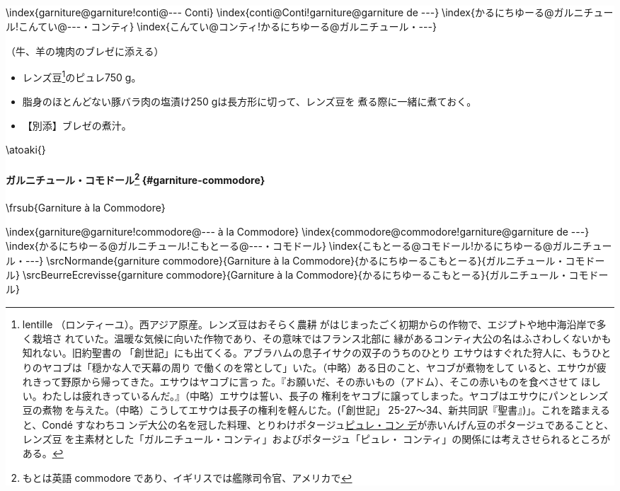 \index{garniture@garniture!conti@--- Conti}
\index{conti@Conti!garniture@garniture de ---}
\index{かるにちゆーる@ガルニチュール!こんてい@---・コンティ}
\index{こんてい@コンティ!かるにちゆーる@ガルニチュール・---}

（牛、羊の塊肉のブレゼに添える）

* レンズ豆[^82]のピュレ750 g。

* 脂身のほとんどない豚バラ肉の塩漬け250 gは長方形に切って、レンズ豆を
  煮る際に一緒に煮ておく。

* 【別添】ブレゼの煮汁。

[^81]: ブルボン王家のひとつCondé（コンデ）家の傍流（いわゆる分家筋)で、
    代々のコンティ大公 le prince de Conti （ルプランスドコンティ）がい
    る。もとはピカルディ地方アミアンの近くにあるContyというところを領
    地にしていたのが家名の起源。コンティの名は本書でも、レンズ豆のポター
    ジュ、[ピュレ・コンティ](#puree-conti)が収められている。このガルニ
    チュールは18世紀のコンティ大公ルイ・フランソワ・ド・ブルボン（1727〜
    1776）の料理人が考案したと伝えられているが、たとえ事実であったとし
    ても、あまりにシンプルなものなので、ガルニチュールとして供すること
    を考えた、というのがせいぜいのところか。

[^82]: lentille （ロンティーユ）。西アジア原産。レンズ豆はおそらく農耕
    がはじまったごく初期からの作物で、エジプトや地中海沿岸で多く栽培さ
    れていた。温暖な気候に向いた作物であり、その意味ではフランス北部に
    縁があるコンティ大公の名はふさわしくないかも知れない。旧約聖書の
    「創世記」にも出てくる。アブラハムの息子イサクの双子のうちのひとり
    エサウはすぐれた狩人に、もうひとりのヤコブは「穏かな人で天幕の周り
    で働くのを常として」いた。（中略）ある日のこと、ヤコブが煮物をして
    いると、エサウが疲れきって野原から帰ってきた。エサウはヤコブに言っ
    た。『お願いだ、その赤いもの（アドム）、そこの赤いものを食べさせて
    ほしい。わたしは疲れきっているんだ。』（中略）エサウは誓い、長子の
    権利をヤコブに譲ってしまった。ヤコブはエサウにパンとレンズ豆の煮物
    を与えた。（中略）こうしてエサウは長子の権利を軽んじた。(「創世記」
    25-27〜34、新共同訳『聖書』)」。これを踏まえると、Condé すなわちコ
    ンデ大公の名を冠した料理、とりわけポタージュ[ピュレ・コン
    デ](#puree-conde)が赤いんげん豆のポタージュであることと、レンズ豆
    を主素材とした「ガルニチュール・コンティ」およびポタージュ「ピュレ・
    コンティ」の関係には考えさせられるところがある。



\atoaki{}



#### ガルニチュール・コモドール[^83] {#garniture-commodore}

\frsub{Garniture à la Commodore}

\index{garniture@garniture!commodore@--- à la Commodore}
\index{commodore@commodore!garniture@garniture de ---}
\index{かるにちゆーる@ガルニチュール!こもとーる@---・コモドール}
\index{こもとーる@コモドール!かるにちゆーる@ガルニチュール・---}
\srcNormande{garniture commodore}{Garniture à la Commodore}{かるにちゆーるこもとーる}{ガルニチュール・コモドール}
\srcBeurreEcrevisse{garniture commodore}{Garniture à la Commodore}{かるにちゆーるこもとーる}{ガルニチュール・コモドール}


[^1]: いわゆる青果としてのパプリカ。
[^1bis]: 原文 Pour les pièce de boucherie より正確に訳すなら、「\ul{肉屋
[^2]: [キャベツのブレゼ](#chou-braise)を参考にすること。
[^3]: 生食出来ないくらい固くて大きな専用品種であるキャベツを千切りにし
[^4]: escalope （エスカロップ）肉などを筋線維と直角に、厚さ1〜2 cmに丸
[^7]: [ソース・アメリケーヌ](#sauce-americaine)も参照されたい。
[^5]: フランスで伝統的なタイプのなすはヘタが緑色で、風味や調理特性はい
[^6]: アンダルシア風、つまりスペイン風といいながら、ギリシャ風ライスを
[^7bis]: なす、トマト、玉ねぎの分量は記されていないので適宜判断すること。
[^8]: 南フランスの都市 Arles （アルル）の形容詞および名詞形。名詞の場
[^10]: mauviette （モヴィエット）、ひばりの食材としての名称。生物とし
[^24]: désosser （デゾセ）。日本の調理現場でも比較的よく使われる用語。
[^11]: 原文の à la Banquière をここでは文字通り訳した。料理名において
[^12]: en casserole （オンカスロール）カスロール仕立てと解釈も可能。
[^13]: berrichon(ne)（ベリション/ベリショーヌ） はフランス中央部にある
[^14]: ルルヴェ relevé のこと。[第二版序文訳注](#releve)参照。
[^16]: Allow-root 南米産クズウコンを原料とした良質のでんぷん。現代の日
[^17]: ピエール・ド・ベルニPierre de Bernis (1715〜1794)のこと。なぜか
[^17bis]: シュヴルイユ仕立てのこと。[ソース・ポワヴラー
[^18]: 本書の温製オードブルの節に「クロケット・ベルニ」は掲載されてい
[^19]: Besonçon （ブゾンソン）フランス東部、ブルゴーニュ=フランシュ=コ
[^21]: [ポム・デュシェス](#pomme-de-terre-duchesse)をバターを塗ったダ
[^22]: 色艶よく焼き上げるために卵黄を溶いたもの、あるいは卵黄に水を加
[^25]: émincer （エマンセ）。
[^26]: rissoler (リソレ)。
[^27]: tourner （トゥルネ）
[^28]: boulanger/boulangère は「パン屋、パン職人」の意。
[^43]: いずれも適切に加熱調理するが、この節では細かく説明されていない
[^29]: 花売り娘、の意。
[^30]: ルルヴェ relevé のこと。[第二版序文訳注](#releve)参照。
[^31]: glacer （グラセ）。
[^32]: 長さ6 cm程度の細長い樽の形状にすること。両端は切り落すので、ラ
[^33]: petits pois （プティポワ）いわゆるグリンピースのことだが、日本
[^34]: haricots verts さやいんげんのことだが、これも日本のものより若ど
[^35]: dégraisser （デグレセ）。
[^37]: bourgeois(e) （ブルジョワ/ブルジョワーズ）。ブルジョワ風の意。
[^38]: glacer （グラセ）。もともとは「鏡のようにする」ところから「艶を
[^39]: 日本のいわゆる「ペコロス」は黄色系品種が多いが、フランスの小さ
[^40]: 原文 lard de poitrine （ラールドポワトリーヌ）は豚バラ肉のこと
[^42]: tourner （トゥルネ）。
[^35bis1]: 原文 pièce de boeuf そのまま訳せば牛の塊肉となるが、いわゆ
[^35bis2]: いわゆるboeuf bourguignonne （ブフブルギニョンヌ）とほぼ同
[^45]: étuver （エチュヴェ)。
[^46]: 芽キャベツはchoux de Bruxelles （シュドブリュクセル、ブリュッセ
[^47]: 現在はベルギー中部の州ブラバントBrabantの、の意。なお、この名称
[^48]: このガルニチュールについては、初版から掲載されているにもかかわ
[^49]: 茹でてよく水気をきっておくこと。
[^50]: flageolet 白いんげん豆の一種で、通常のものより小粒。
[^51]: ジャン・アンテルム・ブリア＝サヴァラン（Jean Anthelme
[^52]: 現行版の原書でベカスのスフレの項を見ると、[ベカス・ファヴァー
[^52bis]: 本書の「米のクロケット」はアントルメすなわちデザートとして砂
[^53]: [ガルニチュール・ブルターニュ風](#garniture-bretonne)訳注参照。
[^54]: Bristol はイギリス西部の港湾都市。このガルニチュールの名称となった由来などは不明。
[^55]: [ガルニチュール・ブクティエール](#garniture-bouquetiere)訳注参照。
[^56]: étuver (エチュヴェ)。下茹での段階で $\frac{2}{3}$〜
[^57]: 芽キャベツchoux de Bruxelles とアンディーヴendiveはいずれもベル
[^58]: ブルターニュ地方の地名Cancale（カンカール）の形容詞
[^59]: カトリック教会における枢機卿のこと。枢機卿の衣が真紅であること
[^60]: Castilla （カスティーリャ、カスティージャ）はスペイン中部の地域
[^61]: トゥルヌド、ノワゼットをフライパンでソテーし、デグラセしてトマ
[^62]: ルルヴェのこと。[第二版序文訳注](#releve)参照。19世紀前半くらい
[^63]: シャンボールとは16世紀、ロワール河の近くに建てられた瀟洒な城の
[^64]: tourner （トゥルネ）。原義は「回す」。野菜などを包丁ではなく材
[^65]: ecrevisse ヨーロッパザリガニ。
[^65bis2]: court-bouillon （クールブイヨン）。court は少量の意。つまり、
[^65bis]: trousser （トゥルセ）。
[^70]: 原文 canneler （カヌレ）。この場合はtourner （トゥルネ）とほぼ
[^66]: châtelain(e) （シャトラン/シャトレーヌ）。城館の主の意。城館に住む
[^67]: もとはイタリアで玉ねぎとソーセージを煮込んだ料理（cipollata チ
[^68]: glacer （グラセ）。本文下のにんじんも同様の指示。
[^69]: パリのセーヌ川上流（=東側）約12 kmのところにある Choisy-le-Roi
[^71]: 19世紀にあったパリの有名レストラン、ヴォワザンの料理長の名。[ソー
[^72]: パリ郊外の町の名。プチポワを使った料理にこの名が冠されるものが
[^73]: このガルニチュールを添える料理がポワレ（[ソース・ビガラー
[^74]: compote （コンポート）。果物のシロップ煮のイメージが強いが、肉
[^75]: lard de poitrine （ラールドポワトリーヌ）、lard maigre （ラール
[^76]: poulet de grain 鶏の大きさや飼育方法による区別については[ソース・
[^77]: lardon （ラルドン）。たんに lardon というだけで、この豚バラ肉の
[^78]: glacer （グラセ）。
[^80]: rissoler （リソレ）油脂を熱して、素材の表面をこんがり焼くこと。
[^83]: もとは英語 commodore であり、イギリスでは艦隊司令官、アメリカで
[^84]: merlan （メルロン）タラ科の海水魚。
[^85]: キュシー侯爵（1767〜1841）。[基本ソース　概
[^86]: rognon 仔牛などでは腎臓のこと。鶏の場合はrognon blanc（ロニョン
[^87]: ドモン公爵家duché d'Aumon（デュシェドモン）にちなんだ名称をいわ
[^88]: étuver au beurre （エチュヴェオブール）
[^89]: escalope （エスカロップ）肉や魚を1〜2 cmの厚さで、筋腺維と直角
[^90]: paner à l'anglaise （パネアロングレーズ）。素材に小麦粉をまぶし
[^91]: à la Dauphine （アラドフィーヌ）王太子妃風、の意。この料理名に
[^92]: dieppois(e) （ディエポワ/ディエポワーズ） < Dieppe （ディエープ）
[^93]: 小海老。小さめのcrevette grise（クルヴェットグリーズ）とやや大
[^94]: pocher （ポシェ）
[^95]: ébarber （エバルベ）貝類の身の周囲をきれいにすること。帆立貝の
[^96]: 原書現行版ではDorlaとなっているが明らかな誤植。19世紀パリのカ
[^97]: concombre （コンコンブル）日本で一般的なきゅうりと品種系統も異
[^99]: Madame du Barry （マダムデュバリー）デュバリー夫人 （1743〜1793）
[^100]: gratiner （グラティネ）。また、原文moulés en boulesを文字通り
[^101]: râper （ラペ）
[^102]: duc （デュック=公爵）、duchesse（デュシェス=公爵夫人）。ここで
[^103]: dorer （ドレ）< dorure （ドリュール）焼いた際に艶を出すために
[^104]: 『愛の妙薬』や『ランメルモールのルチア』で知られる作曲家ガエタ
[^105]: éscalope （エスカロップ）。
[^106]: 日本語にすれば「農場主風」。野菜を厚さ1 mmくらい、長さ1 cm程度
[^107]: 原文émincer en paysanne （エマンセオンペイザーヌ）。ペイザーヌ
[^108]: étuver （エチュヴェ）。
[^109]: このガルニチュールは[鶏のソテー・フェルミエー
[^110]: rognonは通常「腎臓」を指すが、雄鶏の場合はrognon blanc（ロニョ
[^111]: 徴税官風の意。名称について詳しくは[ソース・フィナンシエー